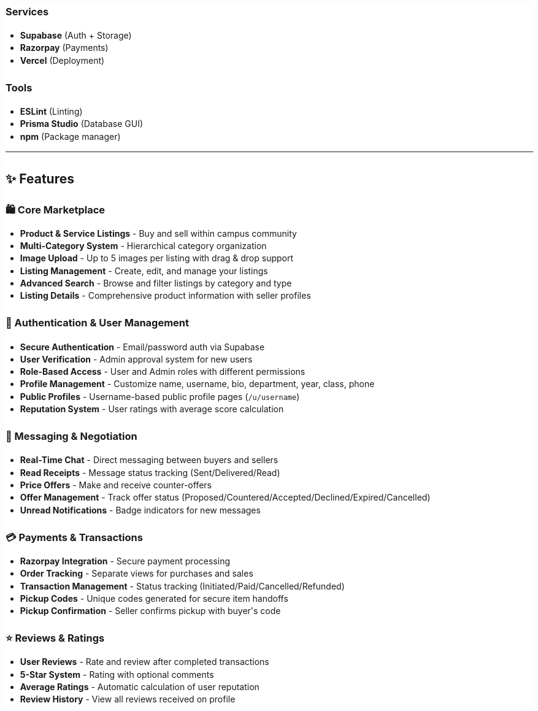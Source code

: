 ### Services
- **Supabase** (Auth + Storage)
- **Razorpay** (Payments)
- **Vercel** (Deployment)

### Tools
- **ESLint** (Linting)
- **Prisma Studio** (Database GUI)
- **npm** (Package manager)

---

## ✨ Features

### 🛍️ Core Marketplace
- **Product & Service Listings** - Buy and sell within campus community
- **Multi-Category System** - Hierarchical category organization
- **Image Upload** - Up to 5 images per listing with drag & drop support
- **Listing Management** - Create, edit, and manage your listings
- **Advanced Search** - Browse and filter listings by category and type
- **Listing Details** - Comprehensive product information with seller profiles

### 👤 Authentication & User Management
- **Secure Authentication** - Email/password auth via Supabase
- **User Verification** - Admin approval system for new users
- **Role-Based Access** - User and Admin roles with different permissions
- **Profile Management** - Customize name, username, bio, department, year, class, phone
- **Public Profiles** - Username-based public profile pages (`/u/username`)
- **Reputation System** - User ratings with average score calculation

### 💬 Messaging & Negotiation
- **Real-Time Chat** - Direct messaging between buyers and sellers
- **Read Receipts** - Message status tracking (Sent/Delivered/Read)
- **Price Offers** - Make and receive counter-offers
- **Offer Management** - Track offer status (Proposed/Countered/Accepted/Declined/Expired/Cancelled)
- **Unread Notifications** - Badge indicators for new messages

### 💳 Payments & Transactions
- **Razorpay Integration** - Secure payment processing
- **Order Tracking** - Separate views for purchases and sales
- **Transaction Management** - Status tracking (Initiated/Paid/Cancelled/Refunded)
- **Pickup Codes** - Unique codes generated for secure item handoffs
- **Pickup Confirmation** - Seller confirms pickup with buyer's code

### ⭐ Reviews & Ratings
- **User Reviews** - Rate and review after completed transactions
- **5-Star System** - Rating with optional comments
- **Average Ratings** - Automatic calculation of user reputation
- **Review History** - View all reviews received on profile
